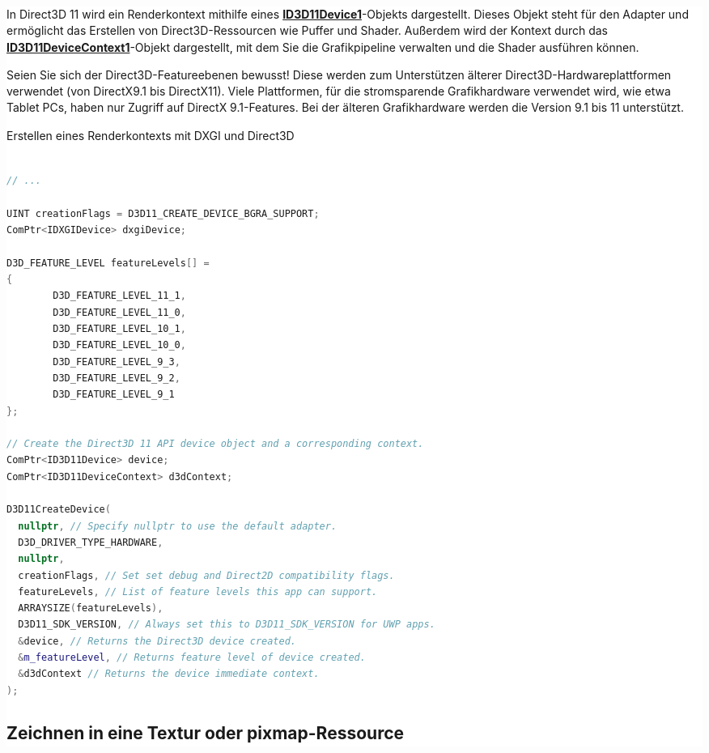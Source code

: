 In Direct3D 11 wird ein Renderkontext mithilfe eines [**ID3D11Device1**](https://msdn.microsoft.com/library/windows/desktop/hh404575)-Objekts dargestellt. Dieses Objekt steht für den Adapter und ermöglicht das Erstellen von Direct3D-Ressourcen wie Puffer und Shader. Außerdem wird der Kontext durch das [**ID3D11DeviceContext1**](https://msdn.microsoft.com/library/windows/desktop/hh404598)-Objekt dargestellt, mit dem Sie die Grafikpipeline verwalten und die Shader ausführen können.

Seien Sie sich der Direct3D-Featureebenen bewusst! Diese werden zum Unterstützen älterer Direct3D-Hardwareplattformen verwendet (von DirectX9.1 bis DirectX11). Viele Plattformen, für die stromsparende Grafikhardware verwendet wird, wie etwa Tablet PCs, haben nur Zugriff auf DirectX 9.1-Features. Bei der älteren Grafikhardware werden die Version 9.1 bis 11 unterstützt.

Erstellen eines Renderkontexts mit DXGI und Direct3D

```cpp

// ... 

UINT creationFlags = D3D11_CREATE_DEVICE_BGRA_SUPPORT;
ComPtr<IDXGIDevice> dxgiDevice;

D3D_FEATURE_LEVEL featureLevels[] = 
{
        D3D_FEATURE_LEVEL_11_1,
        D3D_FEATURE_LEVEL_11_0,
        D3D_FEATURE_LEVEL_10_1,
        D3D_FEATURE_LEVEL_10_0,
        D3D_FEATURE_LEVEL_9_3,
        D3D_FEATURE_LEVEL_9_2,
        D3D_FEATURE_LEVEL_9_1
};

// Create the Direct3D 11 API device object and a corresponding context.
ComPtr<ID3D11Device> device;
ComPtr<ID3D11DeviceContext> d3dContext;

D3D11CreateDevice(
  nullptr, // Specify nullptr to use the default adapter.
  D3D_DRIVER_TYPE_HARDWARE,
  nullptr,
  creationFlags, // Set set debug and Direct2D compatibility flags.
  featureLevels, // List of feature levels this app can support.
  ARRAYSIZE(featureLevels),
  D3D11_SDK_VERSION, // Always set this to D3D11_SDK_VERSION for UWP apps.
  &device, // Returns the Direct3D device created.
  &m_featureLevel, // Returns feature level of device created.
  &d3dContext // Returns the device immediate context.
);
```

## <a name="drawing-into-a-texture-or-pixmap-resource"></a>Zeichnen in eine Textur oder pixmap-Ressource

